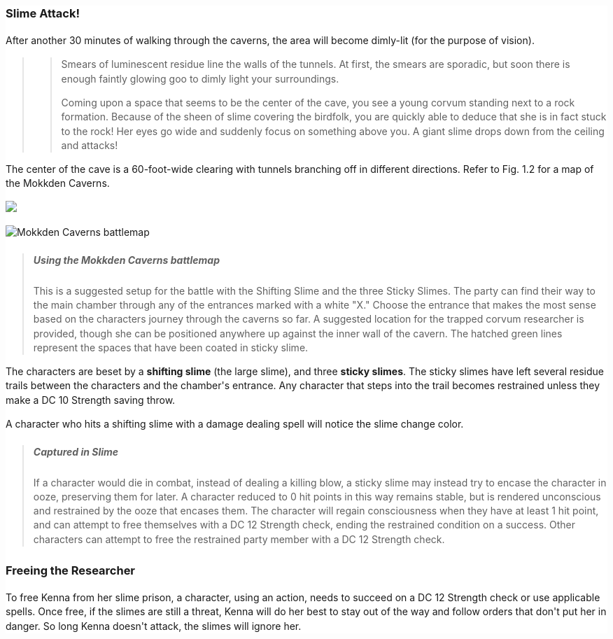 ### Slime Attack!

After another 30 minutes of walking through the caverns, the area will become dimly-lit (for the purpose of vision).

>>Smears of luminescent residue line the walls of the tunnels. At first, the smears are sporadic, but soon there is enough faintly glowing goo to dimly light your surroundings.
>>
>>Coming upon a space that seems to be the center of the cave, you see a young corvum standing next to a rock formation. Because of the sheen of slime covering the birdfolk, you are quickly able to deduce that she is in fact stuck to the rock! Her eyes go wide and suddenly focus on something above you. A giant slime drops down from the ceiling and attacks!
>>

The center of the cave is a 60-foot-wide clearing with tunnels branching off in different directions. Refer to Fig. 1.2 for a map of the Mokkden Caverns.

![](img/adventure/HWAitW/Mokkden-Caverns-DM.webp)

![Mokkden Caverns battlemap](img/adventure/HWAitW/Mokkden-Caverns.webp)
> ##### Using the Mokkden Caverns battlemap
>
>This is a suggested setup for the battle with the Shifting Slime and the three Sticky Slimes. The party can find their way to the main chamber through any of the entrances marked with a white "X." Choose the entrance that makes the most sense based on the characters journey through the caverns so far. A suggested location for the trapped corvum researcher is provided, though she can be positioned anywhere up against the inner wall of the cavern. The hatched green lines represent the spaces that have been coated in sticky slime.
>

The characters are beset by a **shifting slime** (the large slime), and three **sticky slimes**. The sticky slimes have left several residue trails between the characters and the chamber's entrance. Any character that steps into the trail becomes restrained unless they make a DC 10 Strength saving throw.

A character who hits a shifting slime with a damage dealing spell will notice the slime change color.

> ##### Captured in Slime
>
>If a character would die in combat, instead of dealing a killing blow, a sticky slime may instead try to encase the character in ooze, preserving them for later. A character reduced to 0 hit points in this way remains stable, but is rendered unconscious and restrained by the ooze that encases them. The character will regain consciousness when they have at least 1 hit point, and can attempt to free themselves with a DC 12 Strength check, ending the restrained condition on a success. Other characters can attempt to free the restrained party member with a DC 12 Strength check.
>

### Freeing the Researcher

To free Kenna from her slime prison, a character, using an action, needs to succeed on a DC 12 Strength check or use applicable spells. Once free, if the slimes are still a threat, Kenna will do her best to stay out of the way and follow orders that don't put her in danger. So long Kenna doesn't attack, the slimes will ignore her.
